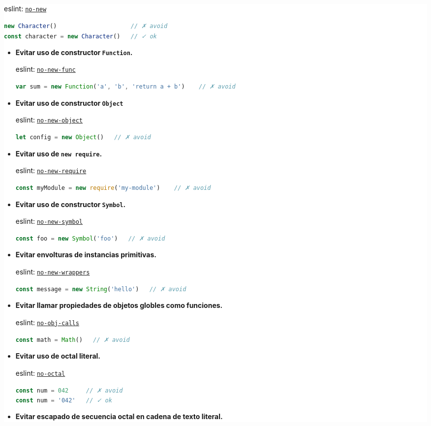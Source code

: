   eslint: [`no-new`](http://eslint.org/docs/rules/no-new)

  ```js
  new Character()                     // ✗ avoid
  const character = new Character()   // ✓ ok
  ```

* **Evitar uso de constructor `Function`.**

  eslint: [`no-new-func`](http://eslint.org/docs/rules/no-new-func)

  ```js
  var sum = new Function('a', 'b', 'return a + b')    // ✗ avoid
  ```

* **Evitar uso de constructor `Object`**

  eslint: [`no-new-object`](http://eslint.org/docs/rules/no-new-object)

  ```js
  let config = new Object()   // ✗ avoid
  ```

* **Evitar uso de `new require`.**

  eslint: [`no-new-require`](http://eslint.org/docs/rules/no-new-require)

  ```js
  const myModule = new require('my-module')    // ✗ avoid
  ```

* **Evitar uso de constructor `Symbol`.**

  eslint: [`no-new-symbol`](http://eslint.org/docs/rules/no-new-symbol)

  ```js
  const foo = new Symbol('foo')   // ✗ avoid
  ```

* **Evitar envolturas de instancias primitivas.**

  eslint: [`no-new-wrappers`](http://eslint.org/docs/rules/no-new-wrappers)

  ```js
  const message = new String('hello')   // ✗ avoid
  ```

* **Evitar llamar propiedades de objetos globles como funciones.**

  eslint: [`no-obj-calls`](http://eslint.org/docs/rules/no-obj-calls)

  ```js
  const math = Math()   // ✗ avoid
  ```

* **Evitar uso de octal literal.**

  eslint: [`no-octal`](http://eslint.org/docs/rules/no-octal)

  ```js
  const num = 042     // ✗ avoid
  const num = '042'   // ✓ ok
  ```

* **Evitar escapado de secuencia octal en cadena de texto literal.**

